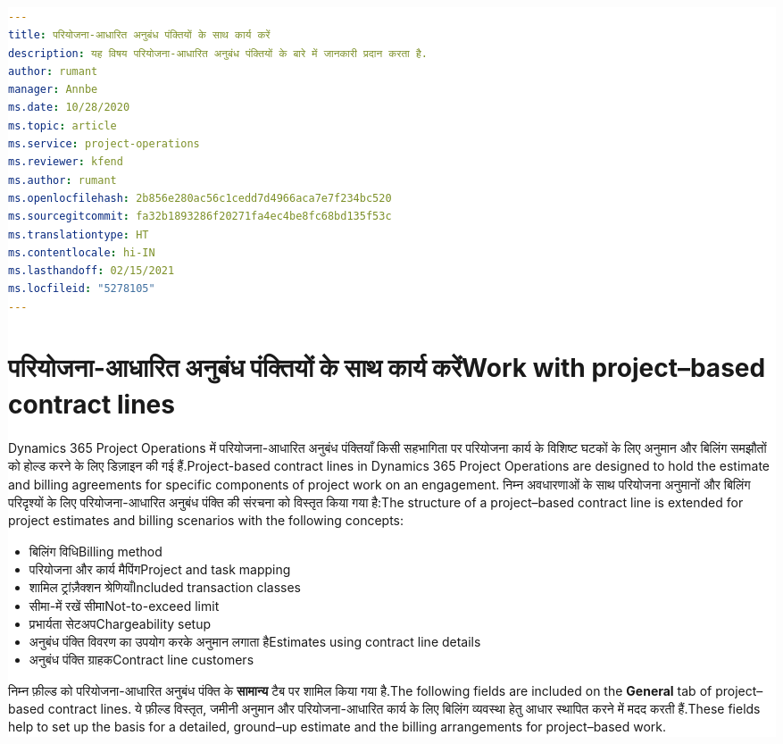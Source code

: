 ```yaml
---
title: परियोजना-आधारित अनुबंध पंक्तियों के साथ कार्य करें
description: यह विषय परियोजना-आधारित अनुबंध पंक्तियों के बारे में जानकारी प्रदान करता है.
author: rumant
manager: Annbe
ms.date: 10/28/2020
ms.topic: article
ms.service: project-operations
ms.reviewer: kfend
ms.author: rumant
ms.openlocfilehash: 2b856e280ac56c1cedd7d4966aca7e7f234bc520
ms.sourcegitcommit: fa32b1893286f20271fa4ec4be8fc68bd135f53c
ms.translationtype: HT
ms.contentlocale: hi-IN
ms.lasthandoff: 02/15/2021
ms.locfileid: "5278105"
---
```

# <a name="work-with-projectbased-contract-lines"></a><span data-ttu-id="8da0e-103">परियोजना-आधारित अनुबंध पंक्तियों के साथ कार्य करें</span><span class="sxs-lookup"><span data-stu-id="8da0e-103">Work with project–based contract lines</span></span>

<span data-ttu-id="8da0e-104">Dynamics 365 Project Operations में परियोजना-आधारित अनुबंध पंक्तियाँ किसी सहभागिता पर परियोजना कार्य के विशिष्ट घटकों के लिए अनुमान और बिलिंग समझौतों को होल्ड करने के लिए डिज़ाइन की गई हैं.</span><span class="sxs-lookup"><span data-stu-id="8da0e-104">Project-based contract lines in Dynamics 365 Project Operations are designed to hold the estimate and billing agreements for specific components of project work on an engagement.</span></span> <span data-ttu-id="8da0e-105">निम्न अवधारणाओं के साथ परियोजना अनुमानों और बिलिंग परिदृश्यों के लिए परियोजना-आधारित अनुबंध पंक्ति की संरचना को विस्तृत किया गया है:</span><span class="sxs-lookup"><span data-stu-id="8da0e-105">The structure of a project–based contract line is extended for project estimates and billing scenarios with the following concepts:</span></span>

- <span data-ttu-id="8da0e-106">बिलिंग विधि</span><span class="sxs-lookup"><span data-stu-id="8da0e-106">Billing method</span></span>
- <span data-ttu-id="8da0e-107">परियोजना और कार्य मैपिंग</span><span class="sxs-lookup"><span data-stu-id="8da0e-107">Project and task mapping</span></span>
- <span data-ttu-id="8da0e-108">शामिल ट्रांज़ैक्शन श्रेणियाँ</span><span class="sxs-lookup"><span data-stu-id="8da0e-108">Included transaction classes</span></span>
- <span data-ttu-id="8da0e-109">सीमा-में रखें सीमा</span><span class="sxs-lookup"><span data-stu-id="8da0e-109">Not-to-exceed limit</span></span>
- <span data-ttu-id="8da0e-110">प्रभार्यता सेटअप</span><span class="sxs-lookup"><span data-stu-id="8da0e-110">Chargeability setup</span></span>
- <span data-ttu-id="8da0e-111">अनुबंध पंक्ति विवरण का उपयोग करके अनुमान लगाता है</span><span class="sxs-lookup"><span data-stu-id="8da0e-111">Estimates using contract line details</span></span>
- <span data-ttu-id="8da0e-112">अनुबंध पंक्ति ग्राहक</span><span class="sxs-lookup"><span data-stu-id="8da0e-112">Contract line customers</span></span>

<span data-ttu-id="8da0e-113">निम्न फ़ील्ड को परियोजना-आधारित अनुबंध पंक्ति के **सामान्य** टैब पर शामिल किया गया है.</span><span class="sxs-lookup"><span data-stu-id="8da0e-113">The following fields are included on the **General** tab of project–based contract lines.</span></span> <span data-ttu-id="8da0e-114">ये फ़ील्ड विस्तृत, जमीनी अनुमान और परियोजना-आधारित कार्य के लिए बिलिंग व्यवस्था हेतु आधार स्थापित करने में मदद करती हैं.</span><span class="sxs-lookup"><span data-stu-id="8da0e-114">These fields help to set up the basis for a detailed, ground–up estimate and the billing arrangements for project–based work.</span></span>
